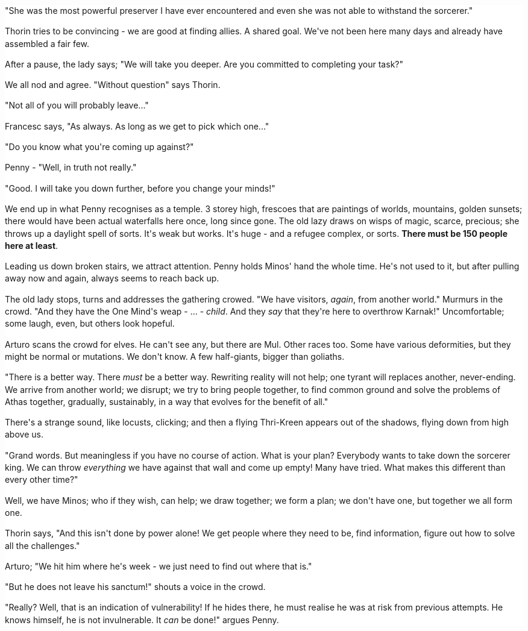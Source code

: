 "She was the most powerful preserver I have ever encountered and even she was not able to withstand the sorcerer."

Thorin tries to be convincing - we are good at finding allies. A shared goal. We've not been here many days and already have assembled a fair few.

After a pause, the lady says; "We will take you deeper. Are you committed to completing your task?"

We all nod and agree. "Without question" says Thorin.

"Not all of you will probably leave..."

Francesc says, "As always. As long as we get to pick which one..."

"Do you know what you're coming up against?"

Penny - "Well, in truth not really."

"Good. I will take you down further, before you change your minds!"

We end up in what Penny recognises as a temple. 3 storey high, frescoes that are paintings of worlds, mountains, golden sunsets; there would have been actual waterfalls here once, long since gone. The old lazy draws on wisps of magic, scarce, precious; she throws up a daylight spell of sorts. It's weak but works. It's huge - and a refugee complex, or sorts. **There must be 150 people here at least**.

Leading us down broken stairs, we attract attention. Penny holds Minos' hand the whole time. He's not used to it, but after pulling away now and again, always seems to reach back up.

The old lady stops, turns and addresses the gathering crowed. "We have visitors, *again*, from another world." Murmurs in the crowd. "And they have the One Mind's weap - ... - *child*. And they _say_ that they're here to overthrow Karnak!" Uncomfortable; some laugh, even, but others look hopeful.

Arturo scans the crowd for elves. He can't see any, but there are Mul. Other races too. Some have various deformities, but they might be normal or mutations. We don't know. A few half-giants, bigger than goliaths.

"There is a better way. There *must* be a better way. Rewriting reality will not help; one tyrant will replaces another, never-ending. We arrive from another world; we disrupt; we try to bring people together, to find common ground and solve the problems of Athas together, gradually, sustainably, in a way that evolves for the benefit of all."

There's a strange sound, like locusts, clicking; and then a flying Thri-Kreen appears out of the shadows, flying down from high above us.

"Grand words. But meaningless if you have no course of action. What is your plan? Everybody wants to take down the sorcerer king. We can throw *everything* we have against that wall and come up empty! Many  have tried. What makes this different than every other time?"

Well, we have Minos; who if they wish, can help; we draw together; we form a plan; we don't have one, but together we all form one.

Thorin says, "And this isn't done by power alone! We get people where they need to be, find information, figure out how to solve all the challenges."

Arturo; "We hit him where he's week - we just need to find out where that is."

"But he does not leave his sanctum!" shouts a voice in the crowd.

"Really? Well, that is an indication of vulnerability! If he hides there, he must realise he was at risk from previous attempts. He knows himself, he is not invulnerable. It *can* be done!" argues Penny.
